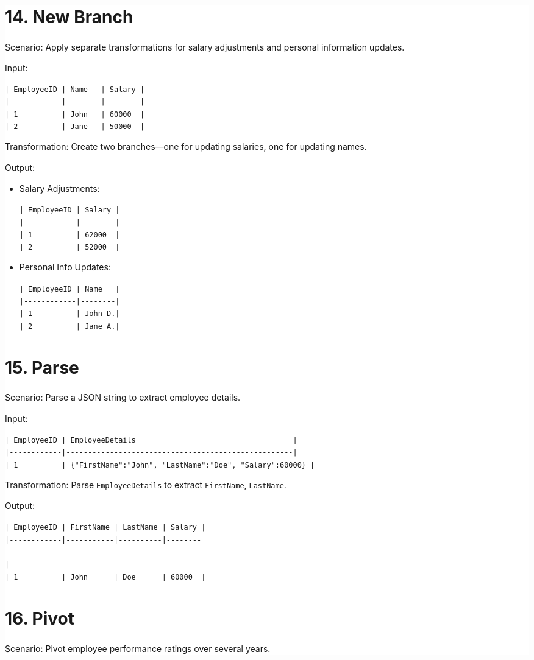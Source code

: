 # 14. New Branch
Scenario: Apply separate transformations for salary adjustments and personal information updates.

Input:
```
| EmployeeID | Name   | Salary |
|------------|--------|--------|
| 1          | John   | 60000  |
| 2          | Jane   | 50000  |
```

Transformation: Create two branches—one for updating salaries, one for updating names.

Output:
- Salary Adjustments:
  ```
  | EmployeeID | Salary |
  |------------|--------|
  | 1          | 62000  |
  | 2          | 52000  |
  ```

- Personal Info Updates:
  ```
  | EmployeeID | Name   |
  |------------|--------|
  | 1          | John D.|
  | 2          | Jane A.|
  ```

# 15. Parse
Scenario: Parse a JSON string to extract employee details.

Input:
```
| EmployeeID | EmployeeDetails                                    |
|------------|----------------------------------------------------|
| 1          | {"FirstName":"John", "LastName":"Doe", "Salary":60000} |
```

Transformation: Parse `EmployeeDetails` to extract `FirstName`, `LastName`.

Output:
```
| EmployeeID | FirstName | LastName | Salary |
|------------|-----------|----------|--------

|
| 1          | John      | Doe      | 60000  |
```

# 16. Pivot
Scenario: Pivot employee performance ratings over several years.
